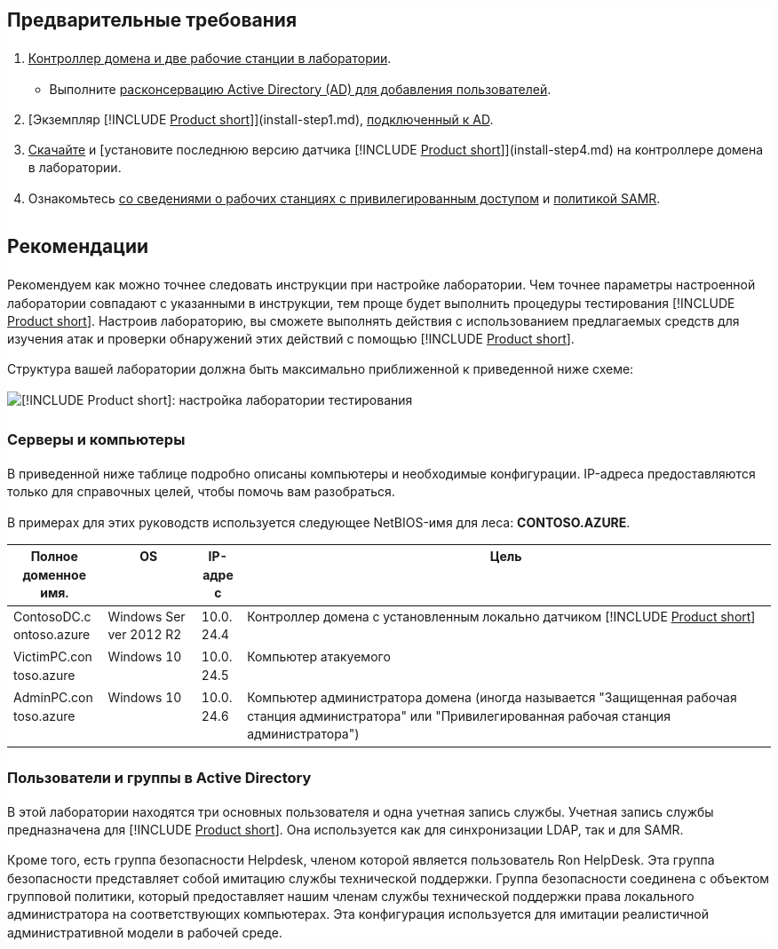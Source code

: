 ## <a name="prerequisites"></a>Предварительные требования

1. [Контроллер домена и две рабочие станции в лаборатории](#servers-and-computers).
    - Выполните [расконсервацию Active Directory (AD) для добавления пользователей](#bkmk_hydrate).

1. [Экземпляр [!INCLUDE [Product short](includes/product-short.md)]](install-step1.md), [подключенный к AD](install-step2.md).
1. [Скачайте](install-step3.md) и [установите последнюю версию датчика [!INCLUDE [Product short](includes/product-short.md)]](install-step4.md) на контроллере домена в лаборатории.
1. Ознакомьтесь [со сведениями о рабочих станциях с привилегированным доступом](/windows-server/identity/securing-privileged-access/privileged-access-workstations) и [политикой SAMR](/windows/security/threat-protection/security-policy-settings/network-access-restrict-clients-allowed-to-make-remote-sam-calls).

## <a name="recommendations"></a>Рекомендации

Рекомендуем как можно точнее следовать инструкции при настройке лаборатории. Чем точнее параметры настроенной лаборатории совпадают с указанными в инструкции, тем проще будет выполнить процедуры тестирования [!INCLUDE [Product short](includes/product-short.md)]. Настроив лабораторию, вы сможете выполнять действия с использованием предлагаемых средств для изучения атак и проверки обнаружений этих действий с помощью [!INCLUDE [Product short](includes/product-short.md)].

Структура вашей лаборатории должна быть максимально приближенной к приведенной ниже схеме:

![[!INCLUDE [Product short](includes/product-short.md)]: настройка лаборатории тестирования](media/playbook-setup-lab.png)

### <a name="servers-and-computers"></a>Серверы и компьютеры

В приведенной ниже таблице подробно описаны компьютеры и необходимые конфигурации. IP-адреса предоставляются только для справочных целей, чтобы помочь вам разобраться.

В примерах для этих руководств используется следующее NetBIOS-имя для леса: **CONTOSO.AZURE**.

| Полное доменное имя. | OS | IP-адрес | Цель |
|------|-------|---------|--------------|
| ContosoDC.contoso.azure | Windows Server 2012 R2 | 10.0.24.4 | Контроллер домена с установленным локально датчиком [!INCLUDE [Product short](includes/product-short.md)] |
| VictimPC.contoso.azure | Windows 10 | 10.0.24.5 |Компьютер атакуемого |
| AdminPC.contoso.azure | Windows 10  | 10.0.24.6 | Компьютер администратора домена (иногда называется "Защищенная рабочая станция администратора" или "Привилегированная рабочая станция администратора") |

### <a name="active-directory-users-and-groups"></a>Пользователи и группы в Active Directory

В этой лаборатории находятся три основных пользователя и одна учетная запись службы. Учетная запись службы предназначена для [!INCLUDE [Product short](includes/product-short.md)]. Она используется как для синхронизации LDAP, так и для SAMR.

Кроме того, есть группа безопасности Helpdesk, членом которой является пользователь Ron HelpDesk. Эта группа безопасности представляет собой имитацию службы технической поддержки. Группа безопасности соединена с объектом групповой политики, который предоставляет нашим членам службы технической поддержки права локального администратора на соответствующих компьютерах. Эта конфигурация используется для имитации реалистичной административной модели в рабочей среде.
